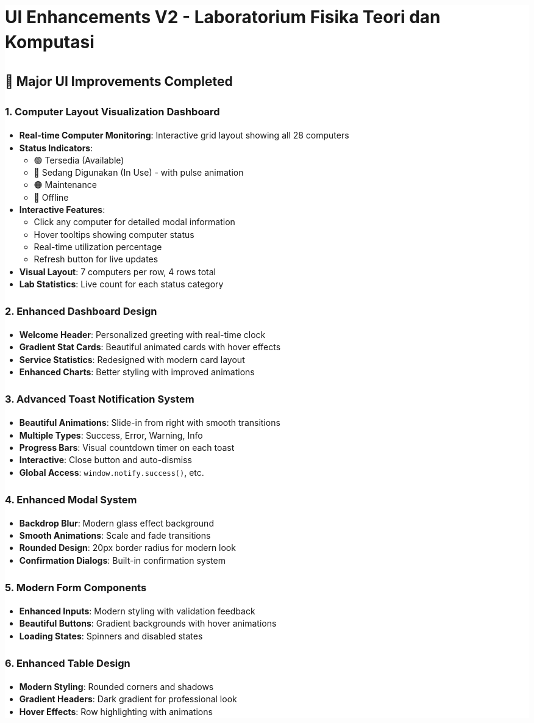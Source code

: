# UI Enhancements V2 - Laboratorium Fisika Teori dan Komputasi

## 🎨 Major UI Improvements Completed

### 1. **Computer Layout Visualization Dashboard**
- **Real-time Computer Monitoring**: Interactive grid layout showing all 28 computers
- **Status Indicators**: 
  - 🟢 Tersedia (Available)
  - 🔵 Sedang Digunakan (In Use) - with pulse animation
  - 🟠 Maintenance 
  - 🔴 Offline
- **Interactive Features**:
  - Click any computer for detailed modal information
  - Hover tooltips showing computer status
  - Real-time utilization percentage
  - Refresh button for live updates
- **Visual Layout**: 7 computers per row, 4 rows total
- **Lab Statistics**: Live count for each status category

### 2. **Enhanced Dashboard Design**
- **Welcome Header**: Personalized greeting with real-time clock
- **Gradient Stat Cards**: Beautiful animated cards with hover effects
- **Service Statistics**: Redesigned with modern card layout
- **Enhanced Charts**: Better styling with improved animations

### 3. **Advanced Toast Notification System**
- **Beautiful Animations**: Slide-in from right with smooth transitions
- **Multiple Types**: Success, Error, Warning, Info
- **Progress Bars**: Visual countdown timer on each toast
- **Interactive**: Close button and auto-dismiss
- **Global Access**: `window.notify.success()`, etc.

### 4. **Enhanced Modal System**
- **Backdrop Blur**: Modern glass effect background
- **Smooth Animations**: Scale and fade transitions
- **Rounded Design**: 20px border radius for modern look
- **Confirmation Dialogs**: Built-in confirmation system

### 5. **Modern Form Components**
- **Enhanced Inputs**: Modern styling with validation feedback
- **Beautiful Buttons**: Gradient backgrounds with hover animations
- **Loading States**: Spinners and disabled states

### 6. **Enhanced Table Design**
- **Modern Styling**: Rounded corners and shadows
- **Gradient Headers**: Dark gradient for professional look
- **Hover Effects**: Row highlighting with animations
